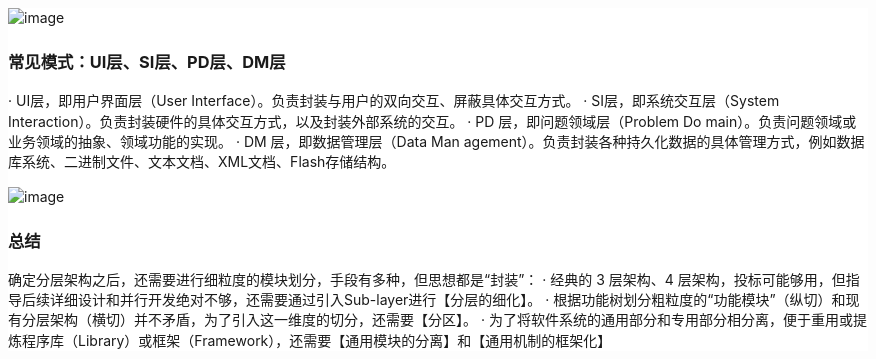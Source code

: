 ![image](https://github.com/user-attachments/assets/fceed952-23c3-4078-b109-47cdc62b8ec7)


### 常见模式：UI层、SI层、PD层、DM层

· UI层，即用户界面层（User Interface）。负责封装与用户的双向交互、屏蔽具体交互方式。
· SI层，即系统交互层（System Interaction）。负责封装硬件的具体交互方式，以及封装外部系统的交互。
· PD 层，即问题领域层（Problem Do main）。负责问题领域或业务领域的抽象、领域功能的实现。
· DM 层，即数据管理层（Data Man agement）。负责封装各种持久化数据的具体管理方式，例如数据库系统、二进制文件、文本文档、XML文档、Flash存储结构。

![image](https://github.com/user-attachments/assets/a2c85f55-be9a-495b-862d-07a09ae00dc7)


### 总结

确定分层架构之后，还需要进行细粒度的模块划分，手段有多种，但思想都是“封装”：
· 经典的 3 层架构、4 层架构，投标可能够用，但指导后续详细设计和并行开发绝对不够，还需要通过引入Sub-layer进行【分层的细化】。
· 根据功能树划分粗粒度的“功能模块”（纵切）和现有分层架构（横切）并不矛盾，为了引入这一维度的切分，还需要【分区】。
· 为了将软件系统的通用部分和专用部分相分离，便于重用或提炼程序库（Library）或框架（Framework），还需要【通用模块的分离】和【通用机制的框架化】



